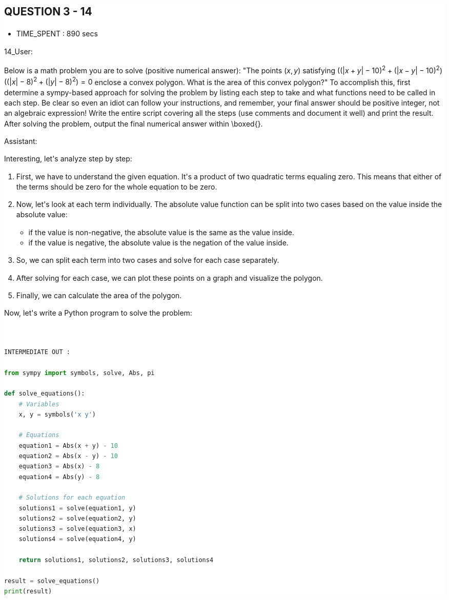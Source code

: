 ## QUESTION 3 - 14 
- TIME_SPENT : 890 secs

14_User:

Below is a math problem you are to solve (positive numerical answer):
"The points $\left(x, y\right)$ satisfying $((\vert x + y \vert - 10)^2 + ( \vert x - y \vert - 10)^2)((\vert x \vert - 8)^2 + ( \vert y \vert - 8)^2) = 0$ enclose a convex polygon. What is the area of this convex polygon?"
To accomplish this, first determine a sympy-based approach for solving the problem by listing each step to take and what functions need to be called in each step. Be clear so even an idiot can follow your instructions, and remember, your final answer should be positive integer, not an algebraic expression!
Write the entire script covering all the steps (use comments and document it well) and print the result. After solving the problem, output the final numerical answer within \boxed{}.

Assistant: 

Interesting, let's analyze step by step:



1. First, we have to understand the given equation. It's a product of two quadratic terms equaling zero. This means that either of the terms should be zero for the whole equation to be zero.

2. Now, let's look at each term individually. The absolute value function can be split into two cases based on the value inside the absolute value:
   - if the value is non-negative, the absolute value is the same as the value inside.
   - if the value is negative, the absolute value is the negation of the value inside.

3. So, we can split each term into two cases and solve for each case separately.

4. After solving for each case, we can plot these points on a graph and visualize the polygon.

5. Finally, we can calculate the area of the polygon.

Now, let's write a Python program to solve the problem:

```python


INTERMEDIATE OUT :

from sympy import symbols, solve, Abs, pi

def solve_equations():
    # Variables
    x, y = symbols('x y')

    # Equations
    equation1 = Abs(x + y) - 10
    equation2 = Abs(x - y) - 10
    equation3 = Abs(x) - 8
    equation4 = Abs(y) - 8

    # Solutions for each equation
    solutions1 = solve(equation1, y)
    solutions2 = solve(equation2, y)
    solutions3 = solve(equation3, x)
    solutions4 = solve(equation4, y)

    return solutions1, solutions2, solutions3, solutions4

result = solve_equations()
print(result)
```
